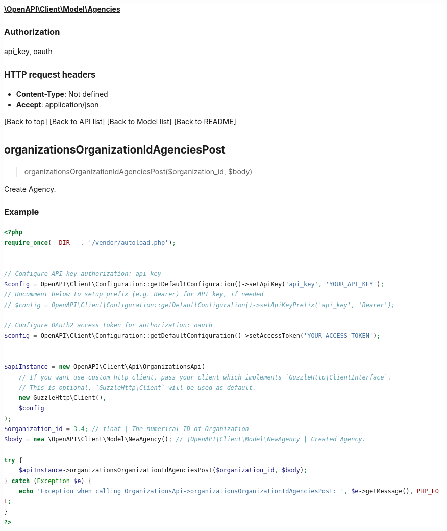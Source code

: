 [**\OpenAPI\Client\Model\Agencies**](../Model/Agencies.md)

### Authorization

[api_key](../../README.md#api_key), [oauth](../../README.md#oauth)

### HTTP request headers

- **Content-Type**: Not defined
- **Accept**: application/json

[[Back to top]](#) [[Back to API list]](../../README.md#documentation-for-api-endpoints)
[[Back to Model list]](../../README.md#documentation-for-models)
[[Back to README]](../../README.md)


## organizationsOrganizationIdAgenciesPost

> organizationsOrganizationIdAgenciesPost($organization_id, $body)

Create Agency.

### Example

```php
<?php
require_once(__DIR__ . '/vendor/autoload.php');


// Configure API key authorization: api_key
$config = OpenAPI\Client\Configuration::getDefaultConfiguration()->setApiKey('api_key', 'YOUR_API_KEY');
// Uncomment below to setup prefix (e.g. Bearer) for API key, if needed
// $config = OpenAPI\Client\Configuration::getDefaultConfiguration()->setApiKeyPrefix('api_key', 'Bearer');

// Configure OAuth2 access token for authorization: oauth
$config = OpenAPI\Client\Configuration::getDefaultConfiguration()->setAccessToken('YOUR_ACCESS_TOKEN');


$apiInstance = new OpenAPI\Client\Api\OrganizationsApi(
    // If you want use custom http client, pass your client which implements `GuzzleHttp\ClientInterface`.
    // This is optional, `GuzzleHttp\Client` will be used as default.
    new GuzzleHttp\Client(),
    $config
);
$organization_id = 3.4; // float | The numerical ID of Organization
$body = new \OpenAPI\Client\Model\NewAgency(); // \OpenAPI\Client\Model\NewAgency | Created Agency.

try {
    $apiInstance->organizationsOrganizationIdAgenciesPost($organization_id, $body);
} catch (Exception $e) {
    echo 'Exception when calling OrganizationsApi->organizationsOrganizationIdAgenciesPost: ', $e->getMessage(), PHP_EOL;
}
?>
```
